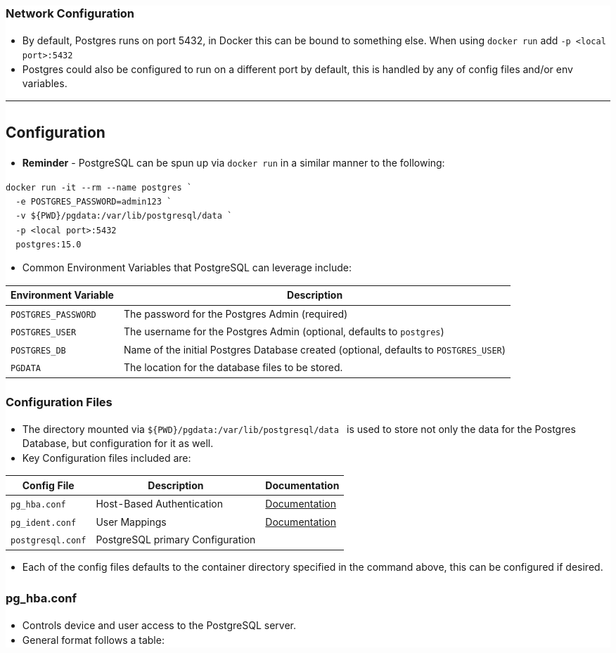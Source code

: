 
### Network Configuration

- By default, Postgres runs on port 5432, in Docker this can be bound to something else. When using `docker run` add `-p <local port>:5432`
- Postgres could also be configured to run on a different port by default, this is handled by any of config files and/or env variables.

---

## Configuration

- **Reminder** - PostgreSQL can be spun up via `docker run` in a similar manner to the following:

```shell
docker run -it --rm --name postgres `
  -e POSTGRES_PASSWORD=admin123 `
  -v ${PWD}/pgdata:/var/lib/postgresql/data `
  -p <local port>:5432
  postgres:15.0
```

- Common Environment Variables that PostgreSQL can leverage include:

| Environment Variable | Description                                                                           |
|----------------------|---------------------------------------------------------------------------------------|
| `POSTGRES_PASSWORD`  | The password for the Postgres Admin (required)                                        |
| `POSTGRES_USER`      | The username for the Postgres Admin (optional, defaults to `postgres`)                |
| `POSTGRES_DB`        | Name of the initial Postgres Database created (optional, defaults to `POSTGRES_USER`) |
| `PGDATA`             | The location for the database files to be stored.                                     |

### Configuration Files

- The directory mounted via `${PWD}/pgdata:/var/lib/postgresql/data ` is used to store not only the data for the Postgres Database, but configuration for it as well.
- Key Configuration files included are:

| Config File       | Description                      | Documentation     |
|-------------------|----------------------------------|-------------------|
| `pg_hba.conf`     | Host-Based Authentication        | [Documentation](https://www.postgresql.org/docs/current/auth-pg-hba-conf.html) |
| `pg_ident.conf`   | User Mappings                    | [Documentation](https://www.postgresql.org/docs/current/auth-username-maps.html) |
| `postgresql.conf` | PostgreSQL primary Configuration |                   |

- Each of the config files defaults to the container directory specified in the command above, this can be configured if desired.

### pg_hba.conf

- Controls device and user access to the PostgreSQL server.
- General format follows a table:
